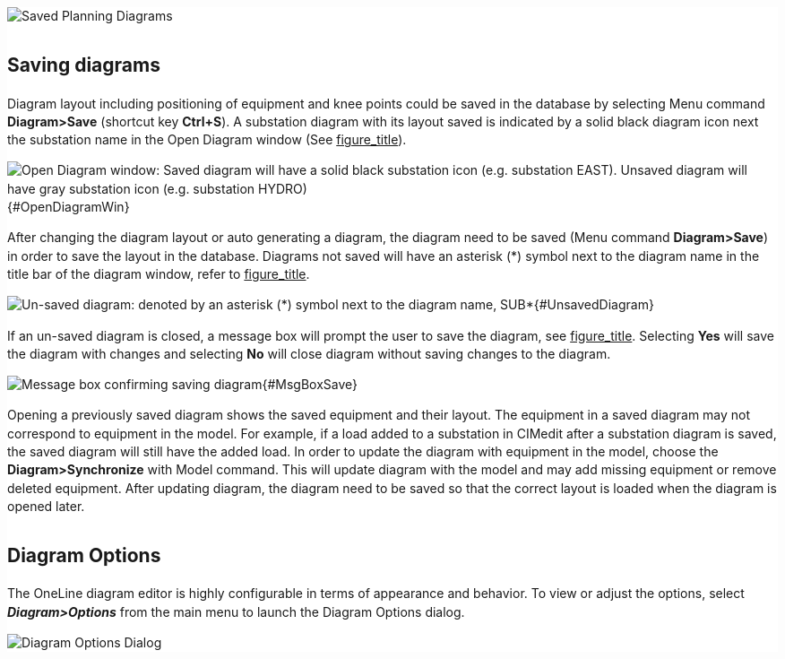 ![Saved Planning
Diagrams](/images/PSSODMS_UserManual_2014-10-17114243_img_40.png)

## Saving diagrams

Diagram layout including positioning of equipment and knee points could
be saved in the database by selecting Menu command **Diagram>Save**
(shortcut key **Ctrl+S**). A substation diagram with its layout saved is
indicated by a solid black diagram icon next the substation name in the
Open Diagram window (See [figure_title](#OpenDiagramWin)).

![Open Diagram window: Saved diagram will have a solid black substation
icon (e.g. substation EAST). Unsaved diagram will have gray substation
icon (e.g. substation
HYDRO)](/images/C7_saved_diagram_list.png){#OpenDiagramWin}

After changing the diagram layout or auto generating a diagram, the
diagram need to be saved (Menu command **Diagram>Save**) in order to
save the layout in the database. Diagrams not saved will have an
asterisk (\*) symbol next to the diagram name in the title bar of the
diagram window, refer to [figure_title](#UnsavedDiagram).

![Un-saved diagram: denoted by an asterisk (\*) symbol next to the
diagram name, SUB\*](/images/C7_unsaved_diagram.png){#UnsavedDiagram}

If an un-saved diagram is closed, a message box will prompt the user to
save the diagram, see [figure_title](#MsgBoxSave). Selecting **Yes**
will save the diagram with changes and selecting **No** will close
diagram without saving changes to the diagram.

![Message box confirming saving
diagram](/images/C7_save_diagram_msg_box.png){#MsgBoxSave}

Opening a previously saved diagram shows the saved equipment and their
layout. The equipment in a saved diagram may not correspond to equipment
in the model. For example, if a load added to a substation in CIMedit
after a substation diagram is saved, the saved diagram will still have
the added load. In order to update the diagram with equipment in the
model, choose the **Diagram>Synchronize** with Model command. This will
update diagram with the model and may add missing equipment or remove
deleted equipment. After updating diagram, the diagram need to be saved
so that the correct layout is loaded when the diagram is opened later.

## Diagram Options

The OneLine diagram editor is highly configurable in terms of appearance
and behavior. To view or adjust the options, select
***Diagram>Options*** from the main menu to launch the Diagram Options
dialog.

![Diagram Options
Dialog](/images/PSSODMS_UserManual_2014-10-17114243_img_41.png)
